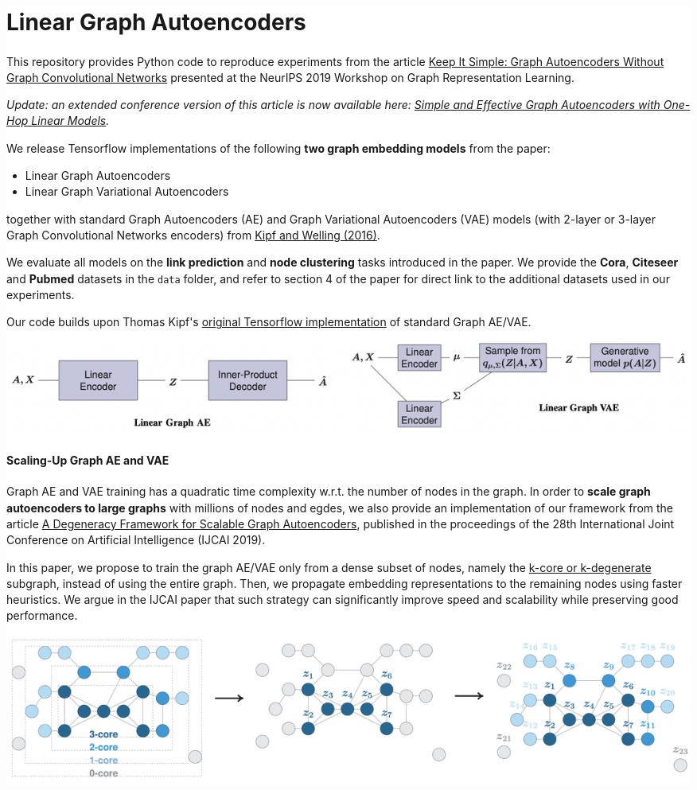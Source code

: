 # Linear Graph Autoencoders

This repository provides Python code to reproduce experiments from the article [Keep It Simple: Graph Autoencoders Without Graph Convolutional Networks](https://arxiv.org/pdf/1910.00942.pdf) presented at the NeurIPS 2019 Workshop on Graph Representation Learning. 

*Update: an extended conference version of this article is now available here: [Simple and Effective Graph Autoencoders with One-Hop Linear Models](https://arxiv.org/pdf/2001.07614.pdf).*

We release Tensorflow implementations of the following **two graph embedding models** from the paper:
 - Linear Graph Autoencoders
 - Linear Graph Variational Autoencoders

together with standard Graph Autoencoders (AE) and Graph Variational Autoencoders (VAE) models (with 2-layer or 3-layer Graph Convolutional Networks encoders) from [Kipf and Welling (2016)](https://arxiv.org/pdf/1611.07308.pdf). 

We evaluate all models on the **link prediction** and **node clustering** tasks introduced in the paper. We provide the **Cora**, **Citeseer** and **Pubmed** datasets in the `data` folder, and refer to section 4 of the paper for direct link to the additional datasets used in our experiments.

Our code builds upon Thomas Kipf's [original Tensorflow implementation](https://github.com/tkipf/gae) of standard Graph AE/VAE.

![Linear AE and VAE](figures/linearsummary.png)

#### Scaling-Up Graph AE and VAE

Graph AE and VAE training has a quadratic time complexity w.r.t. the number of nodes in the graph. In order to **scale graph autoencoders to large graphs** with millions of nodes and egdes, we also provide an implementation of our framework from the article [A Degeneracy Framework for Scalable Graph Autoencoders](https://arxiv.org/pdf/1902.08813.pdf), published in the proceedings of the 28th International Joint Conference on Artificial Intelligence (IJCAI 2019).

In this paper, we propose to train the graph AE/VAE only from a dense subset of nodes, namely the [k-core or k-degenerate](https://networkx.github.io/documentation/stable/reference/algorithms/core.html) subgraph, instead of using the entire graph. Then, we propagate embedding representations to the remaining nodes using faster heuristics. We argue in the IJCAI paper that such strategy can significantly improve speed and scalability while preserving good performance.

![Degeneracy Framework](figures/ijcaisummary.png)
